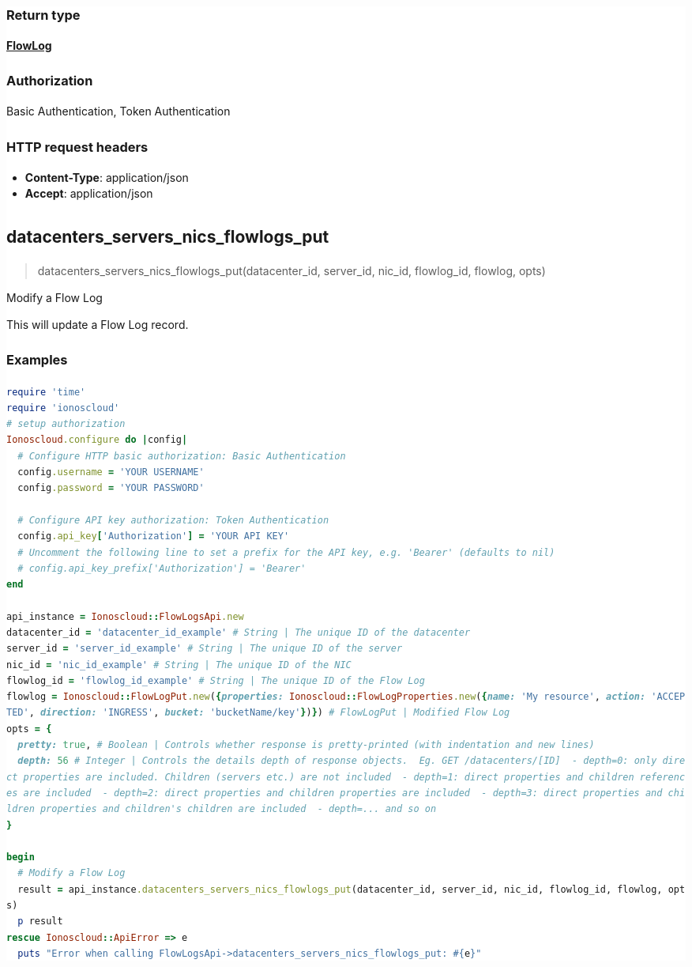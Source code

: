 ### Return type

[**FlowLog**](FlowLog.md)

### Authorization

Basic Authentication, Token Authentication

### HTTP request headers

- **Content-Type**: application/json
- **Accept**: application/json


## datacenters_servers_nics_flowlogs_put

> <FlowLog> datacenters_servers_nics_flowlogs_put(datacenter_id, server_id, nic_id, flowlog_id, flowlog, opts)

Modify a Flow Log

This will update a Flow Log record.

### Examples

```ruby
require 'time'
require 'ionoscloud'
# setup authorization
Ionoscloud.configure do |config|
  # Configure HTTP basic authorization: Basic Authentication
  config.username = 'YOUR USERNAME'
  config.password = 'YOUR PASSWORD'

  # Configure API key authorization: Token Authentication
  config.api_key['Authorization'] = 'YOUR API KEY'
  # Uncomment the following line to set a prefix for the API key, e.g. 'Bearer' (defaults to nil)
  # config.api_key_prefix['Authorization'] = 'Bearer'
end

api_instance = Ionoscloud::FlowLogsApi.new
datacenter_id = 'datacenter_id_example' # String | The unique ID of the datacenter
server_id = 'server_id_example' # String | The unique ID of the server
nic_id = 'nic_id_example' # String | The unique ID of the NIC
flowlog_id = 'flowlog_id_example' # String | The unique ID of the Flow Log
flowlog = Ionoscloud::FlowLogPut.new({properties: Ionoscloud::FlowLogProperties.new({name: 'My resource', action: 'ACCEPTED', direction: 'INGRESS', bucket: 'bucketName/key'})}) # FlowLogPut | Modified Flow Log
opts = {
  pretty: true, # Boolean | Controls whether response is pretty-printed (with indentation and new lines)
  depth: 56 # Integer | Controls the details depth of response objects.  Eg. GET /datacenters/[ID]  - depth=0: only direct properties are included. Children (servers etc.) are not included  - depth=1: direct properties and children references are included  - depth=2: direct properties and children properties are included  - depth=3: direct properties and children properties and children's children are included  - depth=... and so on
}

begin
  # Modify a Flow Log
  result = api_instance.datacenters_servers_nics_flowlogs_put(datacenter_id, server_id, nic_id, flowlog_id, flowlog, opts)
  p result
rescue Ionoscloud::ApiError => e
  puts "Error when calling FlowLogsApi->datacenters_servers_nics_flowlogs_put: #{e}"
```